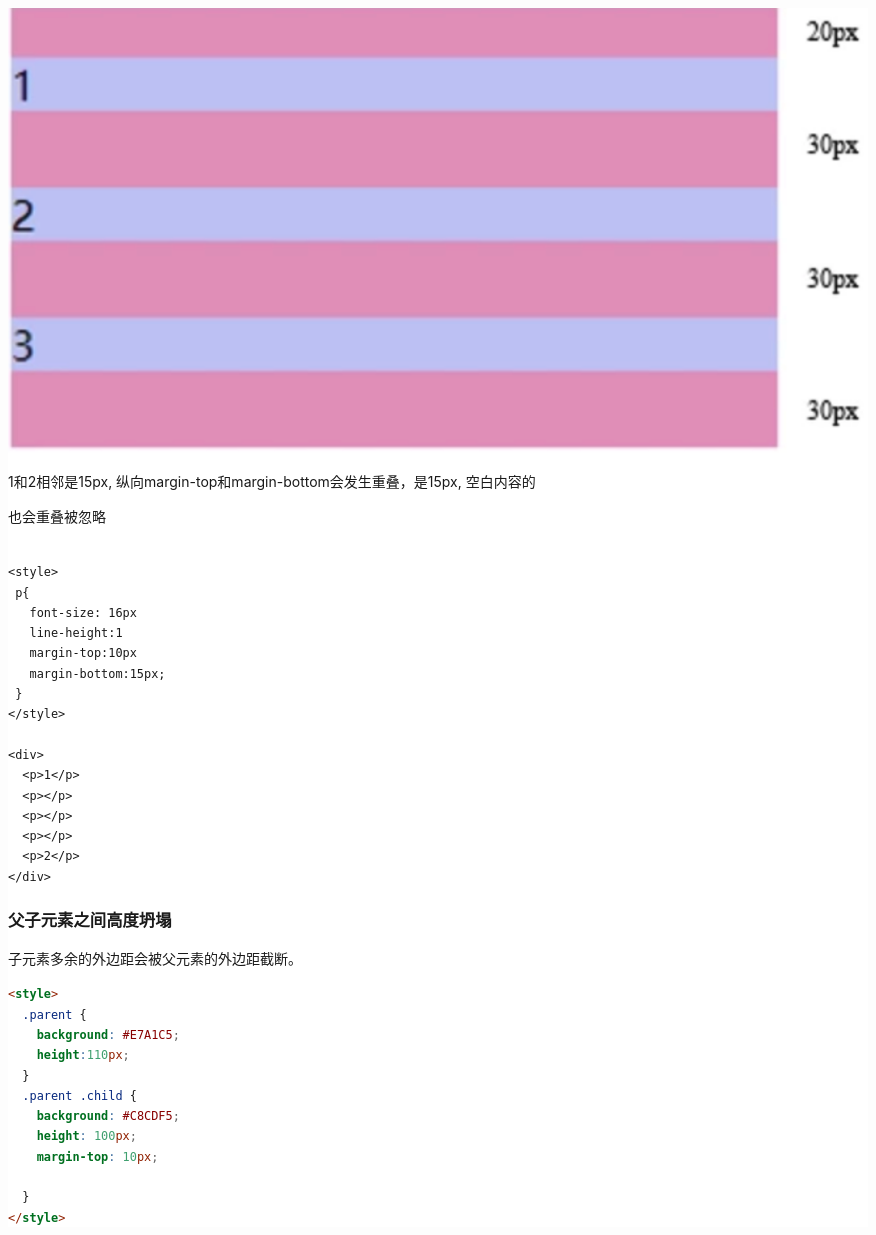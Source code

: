 
![image-20221027202537533](../img/image-20221027202537533.png)

1和2相邻是15px, 纵向margin-top和margin-bottom会发生重叠，是15px, 空白内容的<p>也会重叠被忽略

```

<style>
 p{
   font-size: 16px
   line-height:1
   margin-top:10px
   margin-bottom:15px;
 }
</style>

<div>
  <p>1</p>
  <p></p>
  <p></p>
  <p></p>
  <p>2</p>
</div>
```



### 父子元素之间高度坍塌

子元素多余的外边距会被父元素的外边距截断。

```html
<style>
  .parent {
    background: #E7A1C5;
    height:110px;
  }
  .parent .child {
    background: #C8CDF5;
    height: 100px;
    margin-top: 10px;

  }
</style>
```